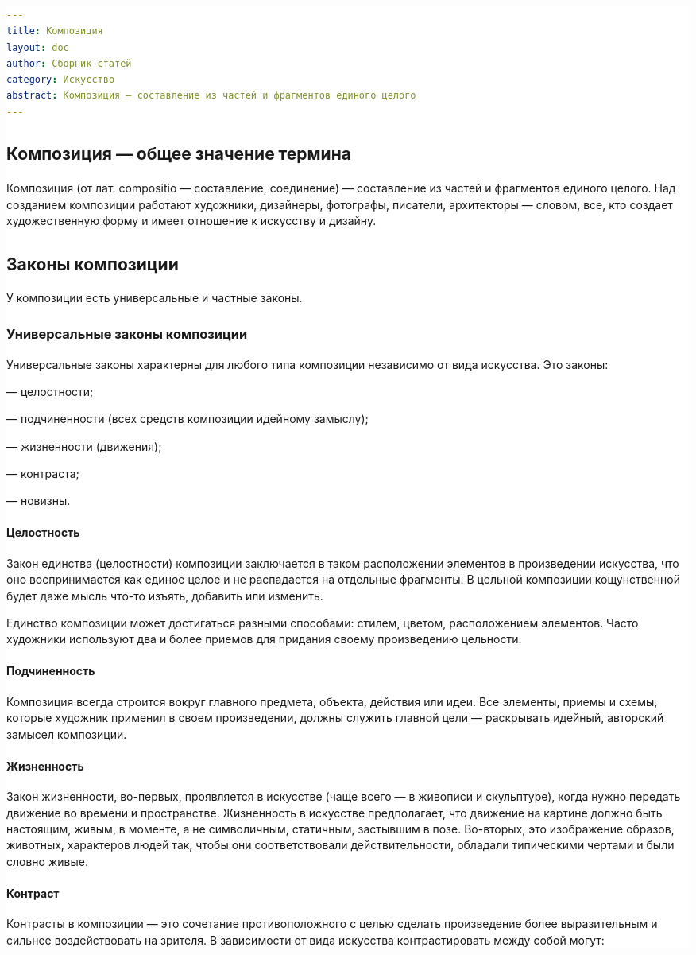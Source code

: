```yaml
---
title: Композиция 
layout: doc
author: Сборник статей
category: Искусство
abstract: Композиция — составление из частей и фрагментов единого целого
---
```


## Композиция — общее значение термина
Композиция (от лат. compositio — составление, соединение) — составление из частей и фрагментов единого целого. Над созданием композиции работают художники, дизайнеры, фотографы, писатели, архитекторы — словом, все, кто создает художественную форму и имеет отношение к искусству и дизайну.
## Законы композиции
У композиции есть универсальные и частные законы.
### Универсальные законы композиции
Универсальные законы характерны для любого типа композиции независимо от вида искусства.
Это законы:

— целостности;

— подчиненности (всех средств композиции идейному замыслу);

— жизненности (движения);

— контраста;

— новизны.

#### Целостность
Закон единства (целостности) композиции заключается в таком расположении элементов в произведении искусства, что оно воспринимается как единое целое и не распадается на отдельные фрагменты. В цельной композиции кощунственной будет даже мысль что-то изъять, добавить или изменить.

Единство композиции может достигаться разными способами: стилем, цветом, расположением элементов. Часто художники используют два и более приемов для придания своему произведению цельности.
#### Подчиненность
Композиция всегда строится вокруг главного предмета, объекта, действия или идеи. Все элементы, приемы и схемы, которые художник применил в своем произведении, должны служить главной цели — раскрывать идейный, авторский замысел композиции.
#### Жизненность
Закон жизненности, во-первых, проявляется в искусстве (чаще всего — в живописи и скульптуре), когда нужно передать движение во времени и пространстве. Жизненность в искусстве предполагает, что движение на картине должно быть настоящим, живым, в моменте, а не символичным, статичным, застывшим в позе. Во-вторых, это изображение образов, животных, характеров людей так, чтобы они соответствовали действительности, обладали типическими чертами и были словно живые.
#### Контраст
Контрасты в композиции — это сочетание противоположного с целью сделать произведение более выразительным и сильнее воздействовать на зрителя.
В зависимости от вида искусства контрастировать между собой могут:
